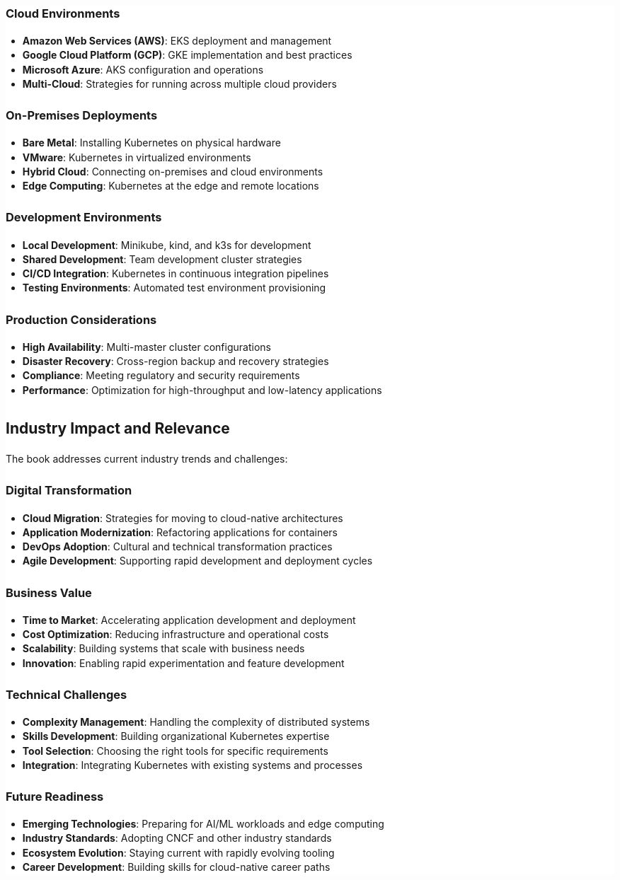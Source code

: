 ### Cloud Environments
- **Amazon Web Services (AWS)**: EKS deployment and management
- **Google Cloud Platform (GCP)**: GKE implementation and best practices
- **Microsoft Azure**: AKS configuration and operations
- **Multi-Cloud**: Strategies for running across multiple cloud providers

### On-Premises Deployments
- **Bare Metal**: Installing Kubernetes on physical hardware
- **VMware**: Kubernetes in virtualized environments
- **Hybrid Cloud**: Connecting on-premises and cloud environments
- **Edge Computing**: Kubernetes at the edge and remote locations

### Development Environments
- **Local Development**: Minikube, kind, and k3s for development
- **Shared Development**: Team development cluster strategies
- **CI/CD Integration**: Kubernetes in continuous integration pipelines
- **Testing Environments**: Automated test environment provisioning

### Production Considerations
- **High Availability**: Multi-master cluster configurations
- **Disaster Recovery**: Cross-region backup and recovery strategies
- **Compliance**: Meeting regulatory and security requirements
- **Performance**: Optimization for high-throughput and low-latency applications

## Industry Impact and Relevance

The book addresses current industry trends and challenges:

### Digital Transformation
- **Cloud Migration**: Strategies for moving to cloud-native architectures
- **Application Modernization**: Refactoring applications for containers
- **DevOps Adoption**: Cultural and technical transformation practices
- **Agile Development**: Supporting rapid development and deployment cycles

### Business Value
- **Time to Market**: Accelerating application development and deployment
- **Cost Optimization**: Reducing infrastructure and operational costs
- **Scalability**: Building systems that scale with business needs
- **Innovation**: Enabling rapid experimentation and feature development

### Technical Challenges
- **Complexity Management**: Handling the complexity of distributed systems
- **Skills Development**: Building organizational Kubernetes expertise
- **Tool Selection**: Choosing the right tools for specific requirements
- **Integration**: Integrating Kubernetes with existing systems and processes

### Future Readiness
- **Emerging Technologies**: Preparing for AI/ML workloads and edge computing
- **Industry Standards**: Adopting CNCF and other industry standards
- **Ecosystem Evolution**: Staying current with rapidly evolving tooling
- **Career Development**: Building skills for cloud-native career paths
